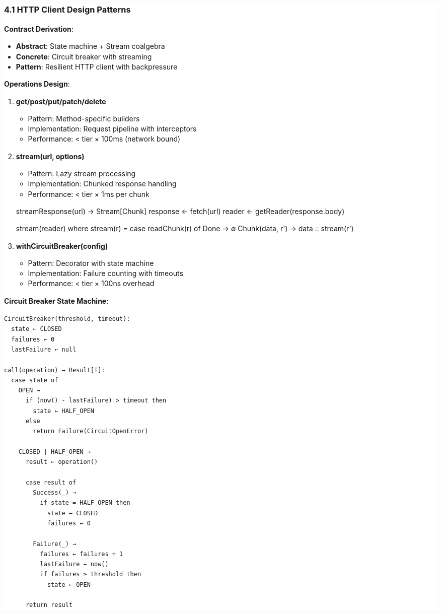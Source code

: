 ### 4.1 HTTP Client Design Patterns

**Contract Derivation**:
- **Abstract**: State machine + Stream coalgebra
- **Concrete**: Circuit breaker with streaming
- **Pattern**: Resilient HTTP client with backpressure

**Operations Design**:

1. **get/post/put/patch/delete**
   - Pattern: Method-specific builders
   - Implementation: Request pipeline with interceptors
   - Performance: < tier × 100ms (network bound)

2. **stream(url, options)**
   - Pattern: Lazy stream processing
   - Implementation: Chunked response handling
   - Performance: < tier × 1ms per chunk
       ```pseudocode
    streamResponse(url) → Stream[Chunk]
      response ← fetch(url)
      reader ← getReader(response.body)
      
      stream(reader) where
        stream(r) = case readChunk(r) of
          Done → ∅
          Chunk(data, r') → data :: stream(r')
    ```

3. **withCircuitBreaker(config)**
   - Pattern: Decorator with state machine
   - Implementation: Failure counting with timeouts
   - Performance: < tier × 100ns overhead

**Circuit Breaker State Machine**:
```pseudocode
CircuitBreaker(threshold, timeout):
  state ← CLOSED
  failures ← 0
  lastFailure ← null

call(operation) → Result[T]:
  case state of
    OPEN → 
      if (now() - lastFailure) > timeout then
        state ← HALF_OPEN
      else
        return Failure(CircuitOpenError)
    
    CLOSED | HALF_OPEN →
      result ← operation()
      
      case result of
        Success(_) →
          if state = HALF_OPEN then
            state ← CLOSED
            failures ← 0
        
        Failure(_) →
          failures ← failures + 1
          lastFailure ← now()
          if failures ≥ threshold then
            state ← OPEN
      
      return result
```
